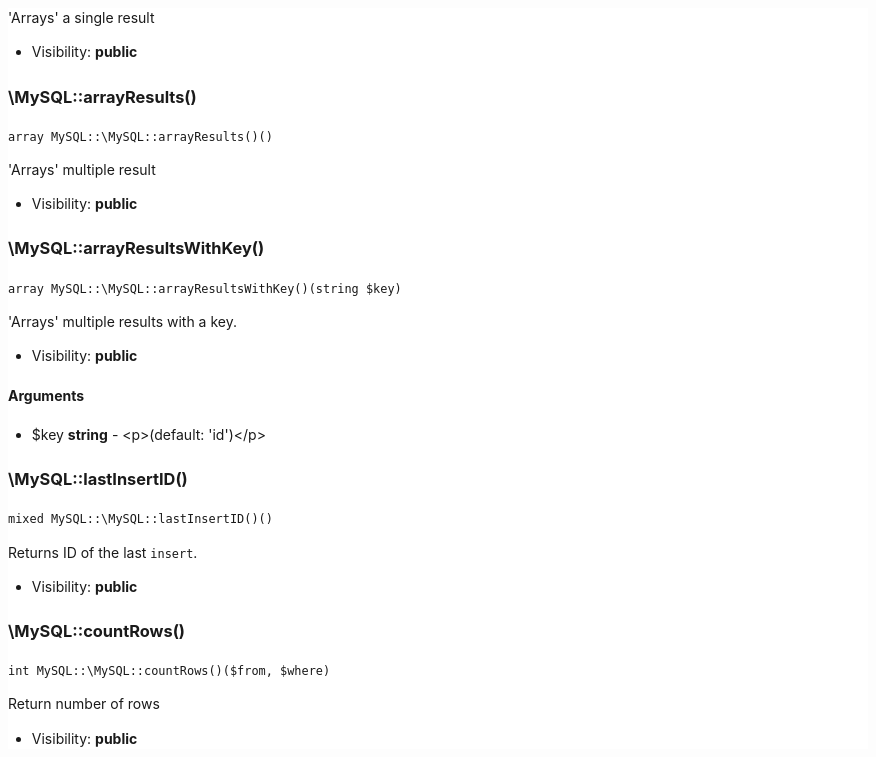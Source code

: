'Arrays' a single result



* Visibility: **public**



### \MySQL::arrayResults()

```
array MySQL::\MySQL::arrayResults()()
```

'Arrays' multiple result



* Visibility: **public**



### \MySQL::arrayResultsWithKey()

```
array MySQL::\MySQL::arrayResultsWithKey()(string $key)
```

'Arrays' multiple results with a key.



* Visibility: **public**

#### Arguments

* $key **string** - &lt;p&gt;(default: &#039;id&#039;)&lt;/p&gt;




### \MySQL::lastInsertID()

```
mixed MySQL::\MySQL::lastInsertID()()
```

Returns ID of the last `insert`.



* Visibility: **public**



### \MySQL::countRows()

```
int MySQL::\MySQL::countRows()($from, $where)
```

Return number of rows



* Visibility: **public**
